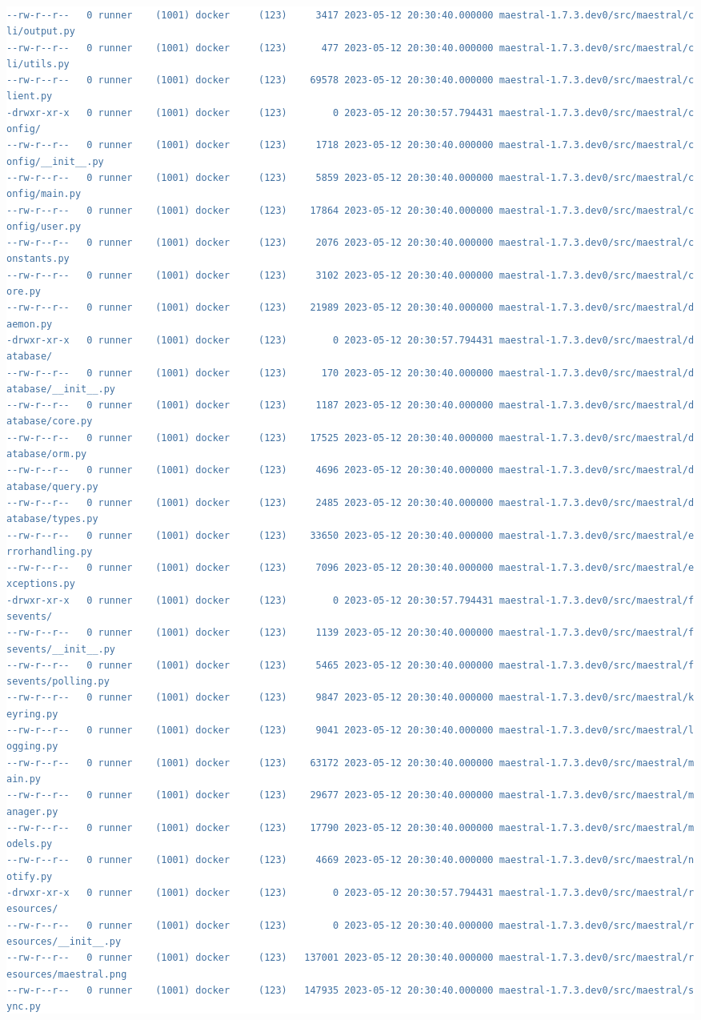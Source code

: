 ```diff
--rw-r--r--   0 runner    (1001) docker     (123)     3417 2023-05-12 20:30:40.000000 maestral-1.7.3.dev0/src/maestral/cli/output.py
--rw-r--r--   0 runner    (1001) docker     (123)      477 2023-05-12 20:30:40.000000 maestral-1.7.3.dev0/src/maestral/cli/utils.py
--rw-r--r--   0 runner    (1001) docker     (123)    69578 2023-05-12 20:30:40.000000 maestral-1.7.3.dev0/src/maestral/client.py
-drwxr-xr-x   0 runner    (1001) docker     (123)        0 2023-05-12 20:30:57.794431 maestral-1.7.3.dev0/src/maestral/config/
--rw-r--r--   0 runner    (1001) docker     (123)     1718 2023-05-12 20:30:40.000000 maestral-1.7.3.dev0/src/maestral/config/__init__.py
--rw-r--r--   0 runner    (1001) docker     (123)     5859 2023-05-12 20:30:40.000000 maestral-1.7.3.dev0/src/maestral/config/main.py
--rw-r--r--   0 runner    (1001) docker     (123)    17864 2023-05-12 20:30:40.000000 maestral-1.7.3.dev0/src/maestral/config/user.py
--rw-r--r--   0 runner    (1001) docker     (123)     2076 2023-05-12 20:30:40.000000 maestral-1.7.3.dev0/src/maestral/constants.py
--rw-r--r--   0 runner    (1001) docker     (123)     3102 2023-05-12 20:30:40.000000 maestral-1.7.3.dev0/src/maestral/core.py
--rw-r--r--   0 runner    (1001) docker     (123)    21989 2023-05-12 20:30:40.000000 maestral-1.7.3.dev0/src/maestral/daemon.py
-drwxr-xr-x   0 runner    (1001) docker     (123)        0 2023-05-12 20:30:57.794431 maestral-1.7.3.dev0/src/maestral/database/
--rw-r--r--   0 runner    (1001) docker     (123)      170 2023-05-12 20:30:40.000000 maestral-1.7.3.dev0/src/maestral/database/__init__.py
--rw-r--r--   0 runner    (1001) docker     (123)     1187 2023-05-12 20:30:40.000000 maestral-1.7.3.dev0/src/maestral/database/core.py
--rw-r--r--   0 runner    (1001) docker     (123)    17525 2023-05-12 20:30:40.000000 maestral-1.7.3.dev0/src/maestral/database/orm.py
--rw-r--r--   0 runner    (1001) docker     (123)     4696 2023-05-12 20:30:40.000000 maestral-1.7.3.dev0/src/maestral/database/query.py
--rw-r--r--   0 runner    (1001) docker     (123)     2485 2023-05-12 20:30:40.000000 maestral-1.7.3.dev0/src/maestral/database/types.py
--rw-r--r--   0 runner    (1001) docker     (123)    33650 2023-05-12 20:30:40.000000 maestral-1.7.3.dev0/src/maestral/errorhandling.py
--rw-r--r--   0 runner    (1001) docker     (123)     7096 2023-05-12 20:30:40.000000 maestral-1.7.3.dev0/src/maestral/exceptions.py
-drwxr-xr-x   0 runner    (1001) docker     (123)        0 2023-05-12 20:30:57.794431 maestral-1.7.3.dev0/src/maestral/fsevents/
--rw-r--r--   0 runner    (1001) docker     (123)     1139 2023-05-12 20:30:40.000000 maestral-1.7.3.dev0/src/maestral/fsevents/__init__.py
--rw-r--r--   0 runner    (1001) docker     (123)     5465 2023-05-12 20:30:40.000000 maestral-1.7.3.dev0/src/maestral/fsevents/polling.py
--rw-r--r--   0 runner    (1001) docker     (123)     9847 2023-05-12 20:30:40.000000 maestral-1.7.3.dev0/src/maestral/keyring.py
--rw-r--r--   0 runner    (1001) docker     (123)     9041 2023-05-12 20:30:40.000000 maestral-1.7.3.dev0/src/maestral/logging.py
--rw-r--r--   0 runner    (1001) docker     (123)    63172 2023-05-12 20:30:40.000000 maestral-1.7.3.dev0/src/maestral/main.py
--rw-r--r--   0 runner    (1001) docker     (123)    29677 2023-05-12 20:30:40.000000 maestral-1.7.3.dev0/src/maestral/manager.py
--rw-r--r--   0 runner    (1001) docker     (123)    17790 2023-05-12 20:30:40.000000 maestral-1.7.3.dev0/src/maestral/models.py
--rw-r--r--   0 runner    (1001) docker     (123)     4669 2023-05-12 20:30:40.000000 maestral-1.7.3.dev0/src/maestral/notify.py
-drwxr-xr-x   0 runner    (1001) docker     (123)        0 2023-05-12 20:30:57.794431 maestral-1.7.3.dev0/src/maestral/resources/
--rw-r--r--   0 runner    (1001) docker     (123)        0 2023-05-12 20:30:40.000000 maestral-1.7.3.dev0/src/maestral/resources/__init__.py
--rw-r--r--   0 runner    (1001) docker     (123)   137001 2023-05-12 20:30:40.000000 maestral-1.7.3.dev0/src/maestral/resources/maestral.png
--rw-r--r--   0 runner    (1001) docker     (123)   147935 2023-05-12 20:30:40.000000 maestral-1.7.3.dev0/src/maestral/sync.py
```